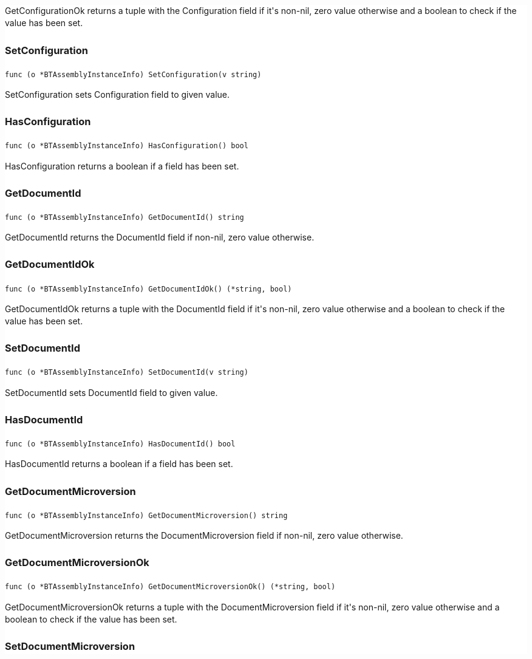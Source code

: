 GetConfigurationOk returns a tuple with the Configuration field if it's non-nil, zero value otherwise
and a boolean to check if the value has been set.

### SetConfiguration

`func (o *BTAssemblyInstanceInfo) SetConfiguration(v string)`

SetConfiguration sets Configuration field to given value.

### HasConfiguration

`func (o *BTAssemblyInstanceInfo) HasConfiguration() bool`

HasConfiguration returns a boolean if a field has been set.

### GetDocumentId

`func (o *BTAssemblyInstanceInfo) GetDocumentId() string`

GetDocumentId returns the DocumentId field if non-nil, zero value otherwise.

### GetDocumentIdOk

`func (o *BTAssemblyInstanceInfo) GetDocumentIdOk() (*string, bool)`

GetDocumentIdOk returns a tuple with the DocumentId field if it's non-nil, zero value otherwise
and a boolean to check if the value has been set.

### SetDocumentId

`func (o *BTAssemblyInstanceInfo) SetDocumentId(v string)`

SetDocumentId sets DocumentId field to given value.

### HasDocumentId

`func (o *BTAssemblyInstanceInfo) HasDocumentId() bool`

HasDocumentId returns a boolean if a field has been set.

### GetDocumentMicroversion

`func (o *BTAssemblyInstanceInfo) GetDocumentMicroversion() string`

GetDocumentMicroversion returns the DocumentMicroversion field if non-nil, zero value otherwise.

### GetDocumentMicroversionOk

`func (o *BTAssemblyInstanceInfo) GetDocumentMicroversionOk() (*string, bool)`

GetDocumentMicroversionOk returns a tuple with the DocumentMicroversion field if it's non-nil, zero value otherwise
and a boolean to check if the value has been set.

### SetDocumentMicroversion
